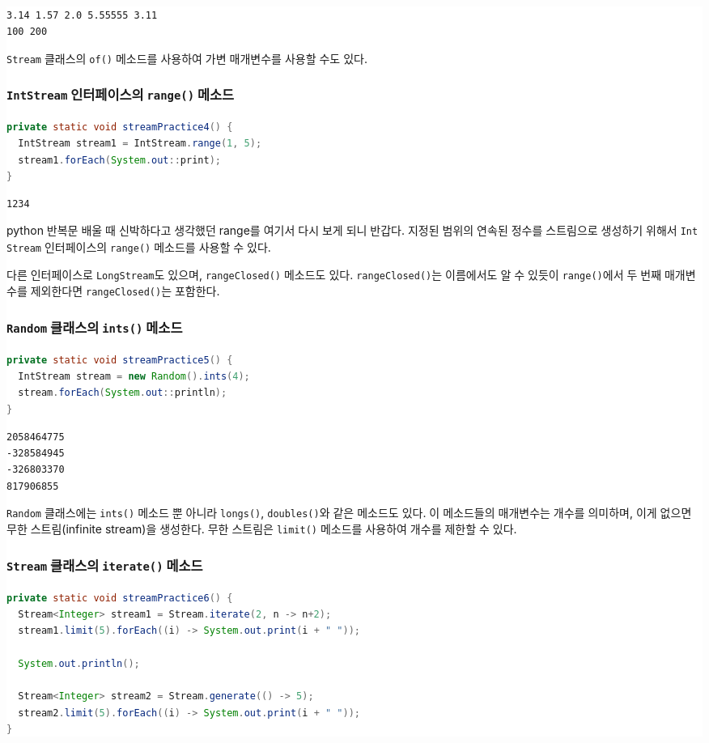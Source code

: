 ```text
3.14 1.57 2.0 5.55555 3.11
100 200
```

`Stream` 클래스의 `of()` 메소드를 사용하여 가변 매개변수를 사용할 수도 있다.

### `IntStream` 인터페이스의 `range()` 메소드

```java
private static void streamPractice4() {
  IntStream stream1 = IntStream.range(1, 5);
  stream1.forEach(System.out::print);
}
```

```text
1234
```

python 반복문 배울 때 신박하다고 생각했던 range를 여기서 다시 보게 되니 반갑다. 지정된 범위의 연속된 정수를 스트림으로 생성하기 위해서 `IntStream` 인터페이스의 `range()` 메소드를 사용할 수 있다.

다른 인터페이스로 `LongStream`도 있으며, `rangeClosed()` 메소드도 있다. `rangeClosed()`는 이름에서도 알 수 있듯이 `range()`에서 두 번째 매개변수를 제외한다면 `rangeClosed()`는 포함한다.

### `Random` 클래스의 `ints()` 메소드

```java
private static void streamPractice5() {
  IntStream stream = new Random().ints(4);
  stream.forEach(System.out::println);
}
```

```text
2058464775
-328584945
-326803370
817906855
```

`Random` 클래스에는 `ints()` 메소드 뿐 아니라 `longs()`, `doubles()`와 같은 메소드도 있다. 이 메소드들의 매개변수는 개수를 의미하며, 이게 없으면 무한 스트림(infinite stream)을 생성한다. 무한 스트림은 `limit()` 메소드를 사용하여 개수를 제한할 수 있다.

### `Stream` 클래스의 `iterate()` 메소드

```java
private static void streamPractice6() {
  Stream<Integer> stream1 = Stream.iterate(2, n -> n+2);
  stream1.limit(5).forEach((i) -> System.out.print(i + " "));

  System.out.println();

  Stream<Integer> stream2 = Stream.generate(() -> 5);
  stream2.limit(5).forEach((i) -> System.out.print(i + " "));
}
```
